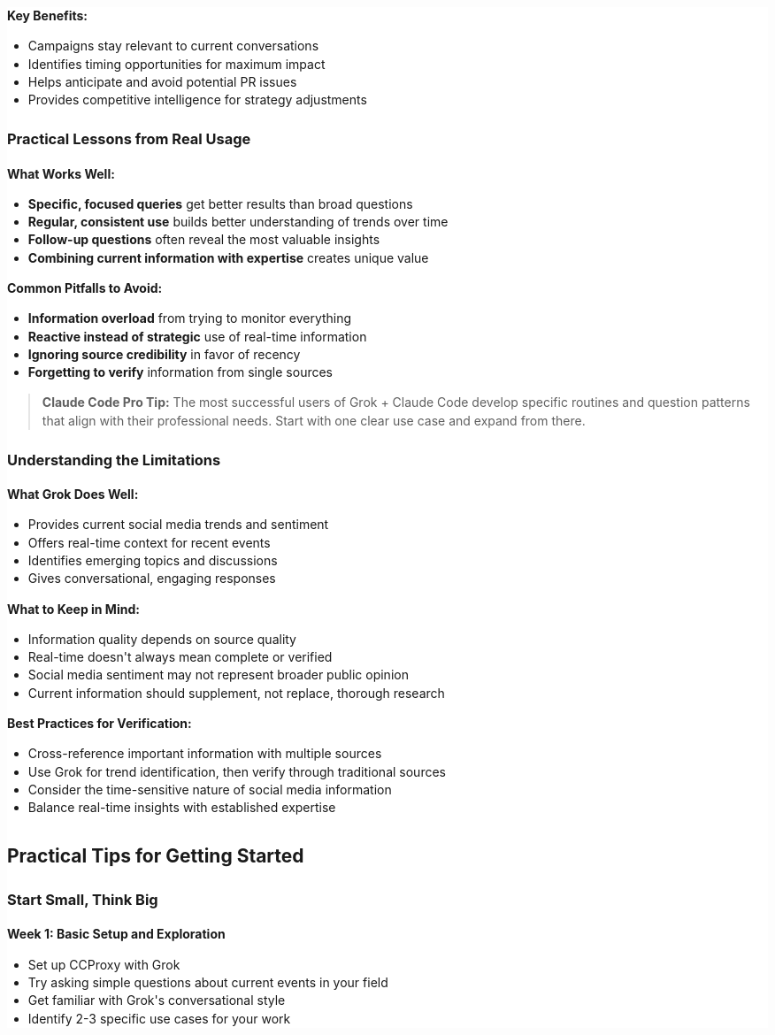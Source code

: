 **Key Benefits:**
- Campaigns stay relevant to current conversations
- Identifies timing opportunities for maximum impact
- Helps anticipate and avoid potential PR issues
- Provides competitive intelligence for strategy adjustments

### Practical Lessons from Real Usage

**What Works Well:**
- **Specific, focused queries** get better results than broad questions
- **Regular, consistent use** builds better understanding of trends over time
- **Follow-up questions** often reveal the most valuable insights
- **Combining current information with expertise** creates unique value

**Common Pitfalls to Avoid:**
- **Information overload** from trying to monitor everything
- **Reactive instead of strategic** use of real-time information
- **Ignoring source credibility** in favor of recency
- **Forgetting to verify** information from single sources

> **Claude Code Pro Tip:** The most successful users of Grok + Claude Code develop specific routines and question patterns that align with their professional needs. Start with one clear use case and expand from there.

### Understanding the Limitations

**What Grok Does Well:**
- Provides current social media trends and sentiment
- Offers real-time context for recent events
- Identifies emerging topics and discussions
- Gives conversational, engaging responses

**What to Keep in Mind:**
- Information quality depends on source quality
- Real-time doesn't always mean complete or verified
- Social media sentiment may not represent broader public opinion
- Current information should supplement, not replace, thorough research

**Best Practices for Verification:**
- Cross-reference important information with multiple sources
- Use Grok for trend identification, then verify through traditional sources
- Consider the time-sensitive nature of social media information
- Balance real-time insights with established expertise

## Practical Tips for Getting Started

### Start Small, Think Big

**Week 1: Basic Setup and Exploration**
- Set up CCProxy with Grok
- Try asking simple questions about current events in your field
- Get familiar with Grok's conversational style
- Identify 2-3 specific use cases for your work
